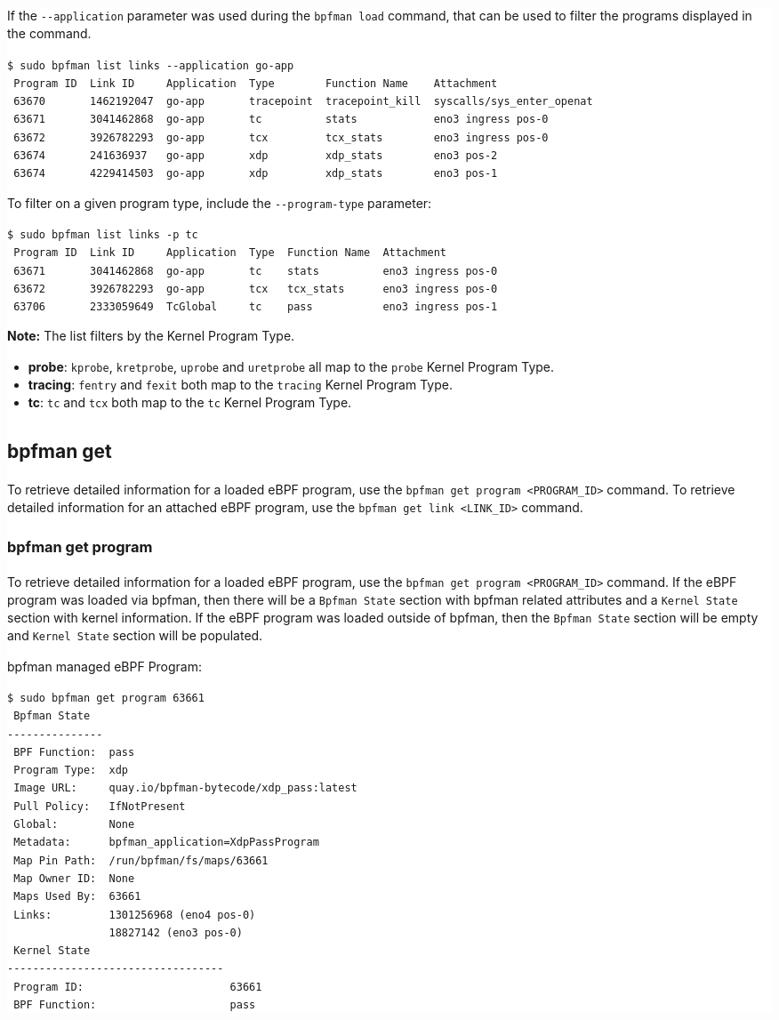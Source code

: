 If the `--application` parameter was used during the `bpfman load` command, that
can be used to filter the programs displayed in the command.

```console
$ sudo bpfman list links --application go-app
 Program ID  Link ID     Application  Type        Function Name    Attachment
 63670       1462192047  go-app       tracepoint  tracepoint_kill  syscalls/sys_enter_openat
 63671       3041462868  go-app       tc          stats            eno3 ingress pos-0
 63672       3926782293  go-app       tcx         tcx_stats        eno3 ingress pos-0
 63674       241636937   go-app       xdp         xdp_stats        eno3 pos-2
 63674       4229414503  go-app       xdp         xdp_stats        eno3 pos-1
 ```

To filter on a given program type, include the `--program-type` parameter:

```console
$ sudo bpfman list links -p tc
 Program ID  Link ID     Application  Type  Function Name  Attachment
 63671       3041462868  go-app       tc    stats          eno3 ingress pos-0
 63672       3926782293  go-app       tcx   tcx_stats      eno3 ingress pos-0
 63706       2333059649  TcGlobal     tc    pass           eno3 ingress pos-1
```

**Note:** The list filters by the Kernel Program Type.

* **probe**: `kprobe`, `kretprobe`, `uprobe` and `uretprobe` all map to the `probe` Kernel Program Type.
* **tracing**: `fentry` and `fexit` both map to the `tracing` Kernel Program Type.
* **tc**: `tc` and `tcx` both map to the `tc` Kernel Program Type.

## bpfman get

To retrieve detailed information for a loaded eBPF program, use the
`bpfman get program <PROGRAM_ID>` command.
To retrieve detailed information for an attached eBPF program, use the
`bpfman get link <LINK_ID>` command.

### bpfman get program

To retrieve detailed information for a loaded eBPF program, use the
`bpfman get program <PROGRAM_ID>` command.
If the eBPF program was loaded via bpfman, then there will be a `Bpfman State`
section with bpfman related attributes and a `Kernel State` section with
kernel information.
If the eBPF program was loaded outside of bpfman, then the `Bpfman State`
section will be empty and `Kernel State` section will be populated.

bpfman managed eBPF Program:

```console
$ sudo bpfman get program 63661
 Bpfman State
---------------
 BPF Function:  pass
 Program Type:  xdp
 Image URL:     quay.io/bpfman-bytecode/xdp_pass:latest
 Pull Policy:   IfNotPresent
 Global:        None
 Metadata:      bpfman_application=XdpPassProgram
 Map Pin Path:  /run/bpfman/fs/maps/63661
 Map Owner ID:  None
 Maps Used By:  63661
 Links:         1301256968 (eno4 pos-0)
                18827142 (eno3 pos-0)
 Kernel State
----------------------------------
 Program ID:                       63661
 BPF Function:                     pass
```